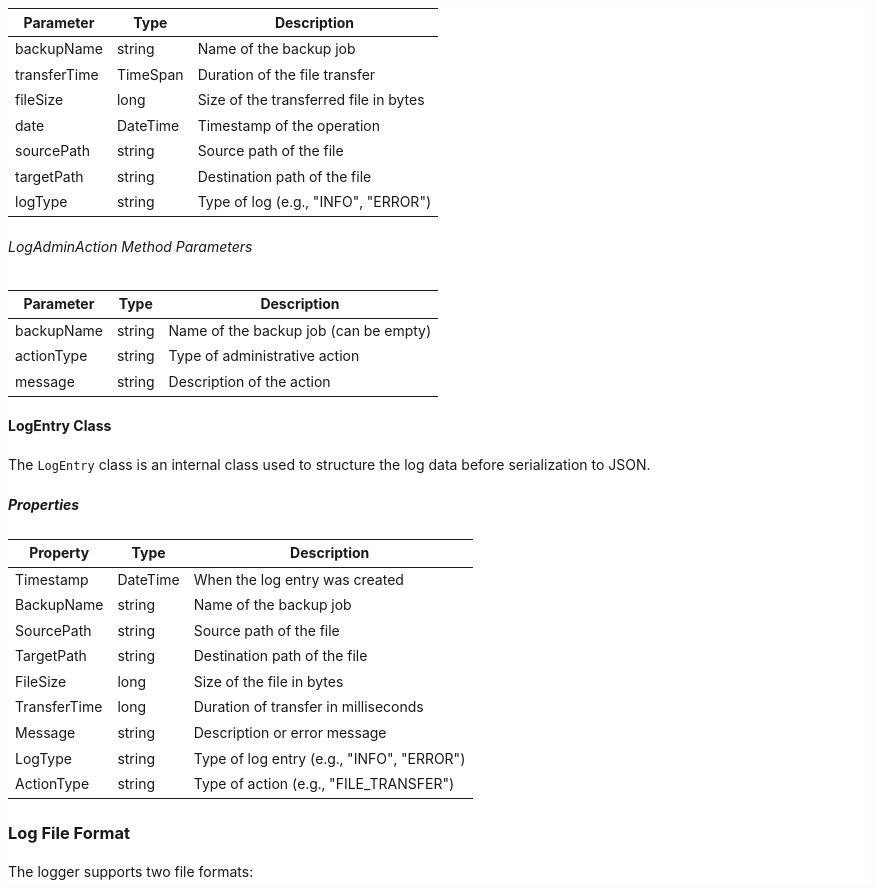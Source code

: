 | Parameter | Type | Description |
|-----------|------|-------------|
| backupName | string | Name of the backup job |
| transferTime | TimeSpan | Duration of the file transfer |
| fileSize | long | Size of the transferred file in bytes |
| date | DateTime | Timestamp of the operation |
| sourcePath | string | Source path of the file |
| targetPath | string | Destination path of the file |
| logType | string | Type of log (e.g., "INFO", "ERROR") |

###### LogAdminAction Method Parameters

| Parameter | Type | Description |
|-----------|------|-------------|
| backupName | string | Name of the backup job (can be empty) |
| actionType | string | Type of administrative action |
| message | string | Description of the action |

#### LogEntry Class

The `LogEntry` class is an internal class used to structure the log data before serialization to JSON.

##### Properties

| Property | Type | Description |
|----------|------|-------------|
| Timestamp | DateTime | When the log entry was created |
| BackupName | string | Name of the backup job |
| SourcePath | string | Source path of the file |
| TargetPath | string | Destination path of the file |
| FileSize | long | Size of the file in bytes |
| TransferTime | long | Duration of transfer in milliseconds |
| Message | string | Description or error message |
| LogType | string | Type of log entry (e.g., "INFO", "ERROR") |
| ActionType | string | Type of action (e.g., "FILE_TRANSFER") |

### Log File Format

The logger supports two file formats:

